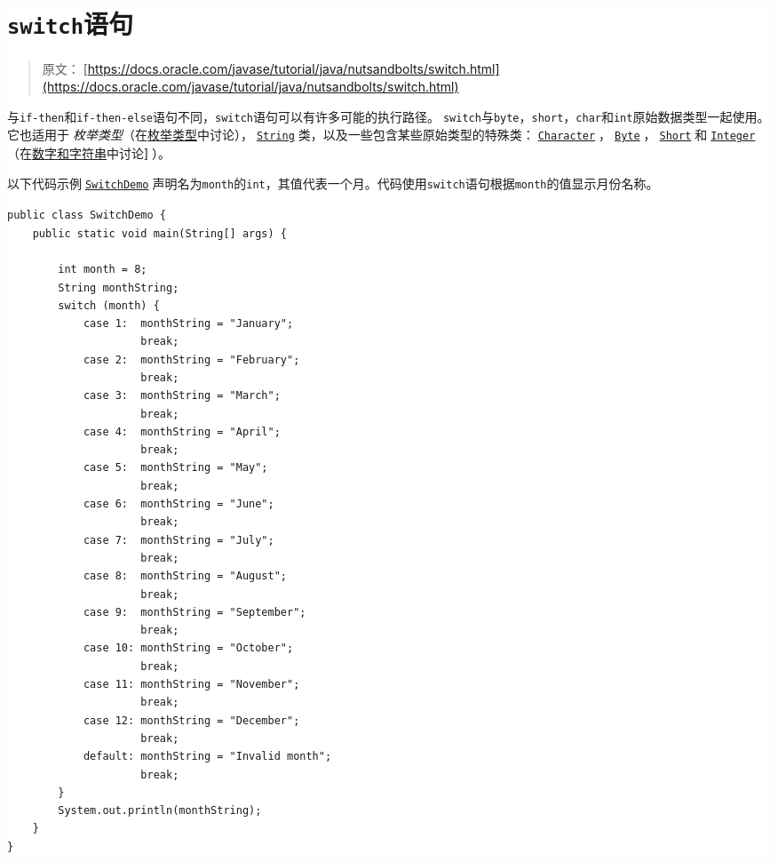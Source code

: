 # `switch`语句

> 原文： [https://docs.oracle.com/javase/tutorial/java/nutsandbolts/switch.html](https://docs.oracle.com/javase/tutorial/java/nutsandbolts/switch.html)

与`if-then`和`if-then-else`语句不同，`switch`语句可以有许多可能的执行路径。 `switch`与`byte`，`short`，`char`和`int`原始数据类型一起使用。它也适用于 _枚举类型_（在[枚举类型](../javaOO/enum.html)中讨论）， [`String`](https://docs.oracle.com/javase/8/docs/api/java/lang/String.html) 类，以及一些包含某些原始类型的特殊类： [`Character`](https://docs.oracle.com/javase/8/docs/api/java/lang/Character.html) ， [`Byte`](https://docs.oracle.com/javase/8/docs/api/java/lang/Byte.html) ， [`Short`](https://docs.oracle.com/javase/8/docs/api/java/lang/Short.html) 和 [`Integer`](https://docs.oracle.com/javase/8/docs/api/java/lang/Integer.html) （在[数字和字符串](../data/index.html)中讨论] ）。

以下代码示例 [`SwitchDemo`](examples/SwitchDemo.java) 声明名为`month`的`int`，其值代表一个月。代码使用`switch`语句根据`month`的值显示月份名称。

```
public class SwitchDemo {
    public static void main(String[] args) {

        int month = 8;
        String monthString;
        switch (month) {
            case 1:  monthString = "January";
                     break;
            case 2:  monthString = "February";
                     break;
            case 3:  monthString = "March";
                     break;
            case 4:  monthString = "April";
                     break;
            case 5:  monthString = "May";
                     break;
            case 6:  monthString = "June";
                     break;
            case 7:  monthString = "July";
                     break;
            case 8:  monthString = "August";
                     break;
            case 9:  monthString = "September";
                     break;
            case 10: monthString = "October";
                     break;
            case 11: monthString = "November";
                     break;
            case 12: monthString = "December";
                     break;
            default: monthString = "Invalid month";
                     break;
        }
        System.out.println(monthString);
    }
}

```
